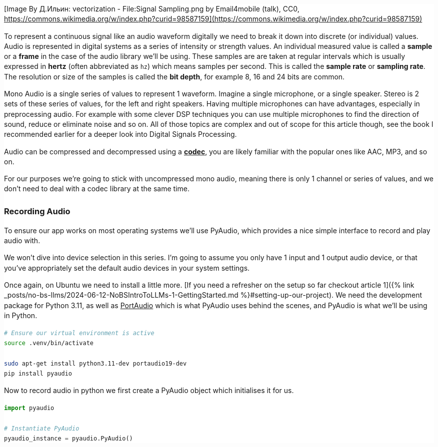 [Image By Д.Ильин: vectorization - File:Signal Sampling.png by Email4mobile (talk), CC0, https://commons.wikimedia.org/w/index.php?curid=98587159](https://commons.wikimedia.org/w/index.php?curid=98587159)

To represent a continuous signal like an audio waveform digitally we need to break it down into discrete (or individual) values. Audio is represented in digital systems as a series of intensity or strength values. An individual measured value is called a **sample** or a **frame** in the case of the audio library we’ll be using. These samples are are taken at regular intervals which is usually expressed in **hertz** (often abbreviated as `hz`) which means samples per second. This is called the **sample rate** or **sampling rate**. The resolution or size of the samples is called the **bit depth**, for example 8, 16 and 24 bits are common.

Mono Audio is a single series of values to represent 1 waveform. Imagine a single microphone, or a single speaker. Stereo is 2 sets of these series of values, for the left and right speakers. Having multiple microphones can have advantages, especially in preprocessing audio. For example with some clever DSP techniques you can use multiple microphones to find the direction of sound, reduce or eliminate noise and so on. All of those topics are complex and out of scope for this article though, see the book I recommended earlier for a deeper look into Digital Signals Processing. 

Audio can be compressed and decompressed using a [**codec**](https://en.wikipedia.org/wiki/Codec), you are likely familiar with the popular ones like AAC, MP3, and so on.

For our purposes we’re going to stick with uncompressed mono audio, meaning there is only 1 channel or series of values, and we don’t need to deal with a codec library at the same time.

### Recording Audio

To ensure our app works on most operating systems we’ll use PyAudio, which provides a nice simple interface to record and play audio with.

We won’t dive into device selection in this series. I’m going to assume you only have 1 input and 1 output audio device, or that you’ve appropriately set the default audio devices in your system settings.

Once again, on Ubuntu we need to install a little more. [If you need a refresher on the setup so far checkout article 1]({% link _posts/no-bs-llms/2024-06-12-NoBSIntroToLLMs-1-GettingStarted.md %}#setting-up-our-project). We need the development package for Python 3.11, as well as [PortAudio](https://www.portaudio.com/) which is what PyAudio uses behind the scenes, and PyAudio is what we’ll be using in Python.

```bash
# Ensure our virtual environment is active
source .venv/bin/activate

sudo apt-get install python3.11-dev portaudio19-dev
pip install pyaudio
```

Now to record audio in python we first create a PyAudio object which initialises it for us.

```python
import pyaudio

# Instantiate PyAudio
pyaudio_instance = pyaudio.PyAudio()
```
